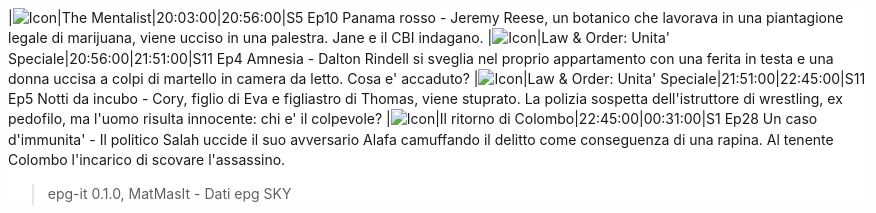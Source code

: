 |![Icon](https://guidatv.sky.it/uuid/362c3488-716e-43e7-a4de-c6fa5612b3d2/cover?md5ChecksumParam=77c124d96561851566bba27ed1264038)|The Mentalist|20:03:00|20:56:00|S5 Ep10 Panama rosso - Jeremy Reese, un botanico che lavorava in una piantagione legale di marijuana, viene ucciso in una palestra. Jane e il CBI indagano.
|![Icon](https://guidatv.sky.it/uuid/af4156c6-6685-4511-b7c2-94c1d71e0c03/cover?md5ChecksumParam=e1773004edf54577ce252e6001ddd525)|Law &amp; Order: Unita&#039; Speciale|20:56:00|21:51:00|S11 Ep4 Amnesia - Dalton Rindell si sveglia nel proprio appartamento con una ferita in testa e una donna uccisa a colpi di martello in camera da letto. Cosa e&#039; accaduto?
|![Icon](https://guidatv.sky.it/uuid/4b1daa73-c89e-48a1-9185-c67b2bcc127d/cover?md5ChecksumParam=e1773004edf54577ce252e6001ddd525)|Law &amp; Order: Unita&#039; Speciale|21:51:00|22:45:00|S11 Ep5 Notti da incubo - Cory, figlio di Eva e figliastro di Thomas, viene stuprato. La polizia sospetta dell&#039;istruttore di wrestling, ex pedofilo, ma l&#039;uomo risulta innocente: chi e&#039; il colpevole?
|![Icon](https://guidatv.sky.it/uuid/ee4cacd9-60ef-4691-8cad-5bd187ced846/cover?md5ChecksumParam=dac17ba5e205cc817ac873373f50592c)|Il ritorno di Colombo|22:45:00|00:31:00|S1 Ep28 Un caso d&#039;immunita&#039; - Il politico Salah uccide il suo avversario Alafa camuffando il delitto come conseguenza di una rapina. Al tenente Colombo l&#039;incarico di scovare l&#039;assassino.



 > epg-it 0.1.0, MatMasIt - Dati epg SKY